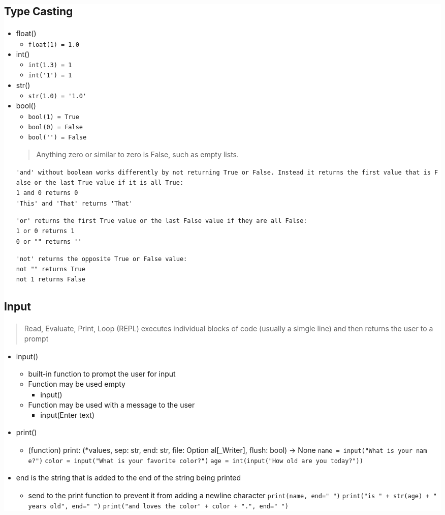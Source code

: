 ## Type Casting
- float()
    - `float(1) = 1.0`
- int()
    - `int(1.3) = 1`
    - `int('1') = 1`
- str()
    - `str(1.0) = '1.0'`
- bool()
    - `bool(1) = True`
    - `bool(0) = False`
    - `bool('') = False`
    >Anything zero or similar to zero is False, such as empty lists.
    ```
    'and' without boolean works differently by not returning True or False. Instead it returns the first value that is False or the last True value if it is all True:
    1 and 0 returns 0
    'This' and 'That' returns 'That'
    ```
    ```
    'or' returns the first True value or the last False value if they are all False:
    1 or 0 returns 1
    0 or "" returns ''
    ```
    ```
    'not' returns the opposite True or False value:
    not "" returns True
    not 1 returns False
    ```

## Input
> Read, Evaluate, Print, Loop (REPL)
> executes individual blocks of code (usually a simgle line) and then returns the user to a prompt
- input()
    - built-in function to prompt the user for input
    - Function may be used empty 
        - input()
    - Function may be used with a message to the user
        - input(Enter text)

- print()
    - (function) print: (*values, sep: str, end: str, file: Option al[_Writer], flush: bool) -> None
`name = input("What is your name?")`
    `color = input("What is your favorite color?")`
    `age = int(input("How old are you today?"))`

- end is the string that is added to the end of the string being printed
    - send to the print function to prevent it from adding a newline character
    `print(name, end=" ")`
    `print("is " + str(age) + " years old", end=" ")`
    `print("and loves the color" + color + ".", end=" ")`
    